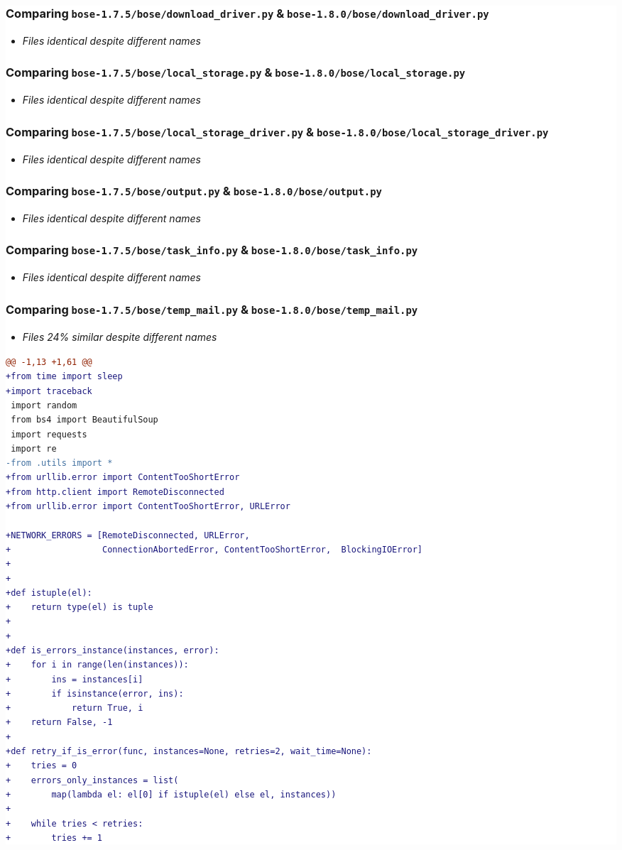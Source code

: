 ### Comparing `bose-1.7.5/bose/download_driver.py` & `bose-1.8.0/bose/download_driver.py`

 * *Files identical despite different names*

### Comparing `bose-1.7.5/bose/local_storage.py` & `bose-1.8.0/bose/local_storage.py`

 * *Files identical despite different names*

### Comparing `bose-1.7.5/bose/local_storage_driver.py` & `bose-1.8.0/bose/local_storage_driver.py`

 * *Files identical despite different names*

### Comparing `bose-1.7.5/bose/output.py` & `bose-1.8.0/bose/output.py`

 * *Files identical despite different names*

### Comparing `bose-1.7.5/bose/task_info.py` & `bose-1.8.0/bose/task_info.py`

 * *Files identical despite different names*

### Comparing `bose-1.7.5/bose/temp_mail.py` & `bose-1.8.0/bose/temp_mail.py`

 * *Files 24% similar despite different names*

```diff
@@ -1,13 +1,61 @@
+from time import sleep
+import traceback
 import random
 from bs4 import BeautifulSoup
 import requests
 import re
-from .utils import * 
+from urllib.error import ContentTooShortError
+from http.client import RemoteDisconnected
+from urllib.error import ContentTooShortError, URLError
 
+NETWORK_ERRORS = [RemoteDisconnected, URLError,
+                  ConnectionAbortedError, ContentTooShortError,  BlockingIOError]
+
+
+def istuple(el):
+    return type(el) is tuple
+
+
+def is_errors_instance(instances, error):
+    for i in range(len(instances)):
+        ins = instances[i]
+        if isinstance(error, ins):
+            return True, i
+    return False, -1
+
+def retry_if_is_error(func, instances=None, retries=2, wait_time=None):
+    tries = 0
+    errors_only_instances = list(
+        map(lambda el: el[0] if istuple(el) else el, instances))
+
+    while tries < retries:
+        tries += 1
```